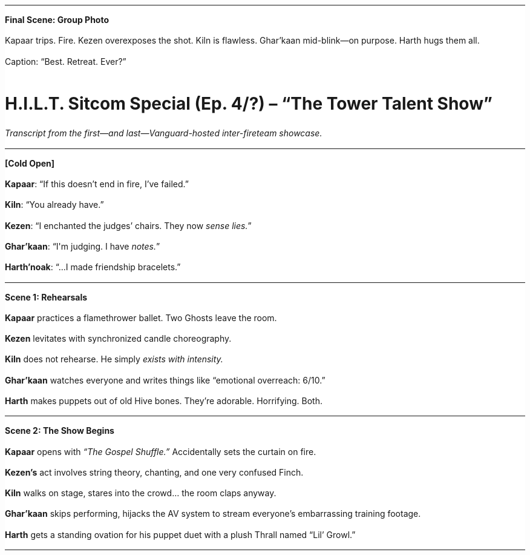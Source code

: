 
---

**Final Scene: Group Photo**

Kapaar trips. Fire.
Kezen overexposes the shot.
Kiln is flawless.
Ghar’kaan mid-blink—on purpose.
Harth hugs them all.

Caption: “Best. Retreat. Ever?”

# H.I.L.T. Sitcom Special (Ep. 4/?) – “The Tower Talent Show”

*Transcript from the first—and last—Vanguard-hosted inter-fireteam showcase.*

---

**[Cold Open]**

**Kapaar**: “If this doesn’t end in fire, I’ve failed.”

**Kiln**: “You already have.”

**Kezen**: “I enchanted the judges’ chairs. They now *sense lies.*”

**Ghar’kaan**: “I'm judging. I have *notes.*”

**Harth’noak**: “...I made friendship bracelets.”

---

**Scene 1: Rehearsals**

**Kapaar** practices a flamethrower ballet. Two Ghosts leave the room.

**Kezen** levitates with synchronized candle choreography.

**Kiln** does not rehearse. He simply *exists with intensity.*

**Ghar’kaan** watches everyone and writes things like “emotional overreach: 6/10.”

**Harth** makes puppets out of old Hive bones. They’re adorable. Horrifying. Both.

---

**Scene 2: The Show Begins**

**Kapaar** opens with *“The Gospel Shuffle.”* Accidentally sets the curtain on fire.

**Kezen’s** act involves string theory, chanting, and one very confused Finch.

**Kiln** walks on stage, stares into the crowd… the room claps anyway.

**Ghar’kaan** skips performing, hijacks the AV system to stream everyone’s embarrassing training footage.

**Harth** gets a standing ovation for his puppet duet with a plush Thrall named “Lil’ Growl.”

---